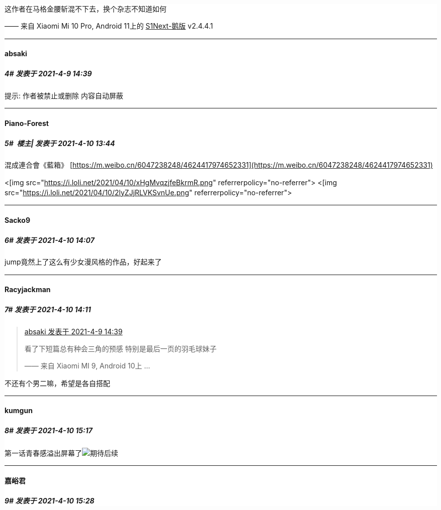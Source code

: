 这作者在马格金腰斩混不下去，换个杂志不知道如何

—— 来自 Xiaomi Mi 10 Pro, Android 11上的 [S1Next-鹅版](https://github.com/ykrank/S1-Next/releases) v2.4.4.1

*****

####  absaki  
##### 4#       发表于 2021-4-9 14:39

提示: 作者被禁止或删除 内容自动屏蔽

*****

####  Piano-Forest  
##### 5#         楼主| 发表于 2021-4-10 13:44

混成連合會《藍箱》
[https://m.weibo.cn/6047238248/4624417974652331](https://m.weibo.cn/6047238248/4624417974652331)

<[img src="https://i.loli.net/2021/04/10/xHgMvqzjfeBkrmR.png" referrerpolicy="no-referrer">
<[img src="https://i.loli.net/2021/04/10/2lyZJjRLVKSvnUe.png" referrerpolicy="no-referrer">

*****

####  Sacko9  
##### 6#       发表于 2021-4-10 14:07

jump竟然上了这么有少女漫风格的作品，好起来了

*****

####  Racyjackman  
##### 7#       发表于 2021-4-10 14:11

<blockquote><a href="httphttps://bbs.saraba1st.com/2b/forum.php?mod=redirect&amp;goto=findpost&amp;pid=50883924&amp;ptid=1997993" target="_blank">absaki 发表于 2021-4-9 14:39</a>

看了下短篇总有种会三角的预感 特别是最后一页的羽毛球妹子

—— 来自 Xiaomi MI 9, Android 10上 ...</blockquote>
不还有个男二嘛，希望是各自搭配

*****

####  kumgun  
##### 8#       发表于 2021-4-10 15:17

第一话青春感溢出屏幕了<img src="https://static.saraba1st.com/image/smiley/face2017/072.png" referrerpolicy="no-referrer">期待后续

*****

####  嘉峪君  
##### 9#       发表于 2021-4-10 15:28

